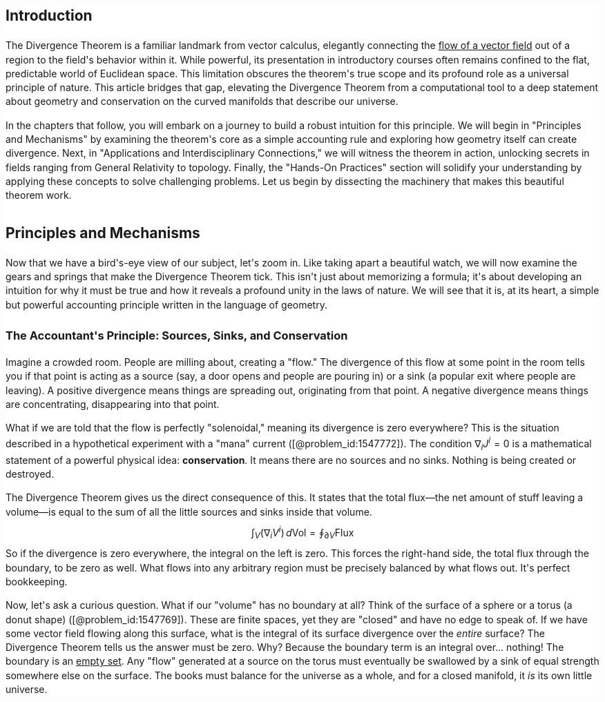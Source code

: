 ## Introduction
The Divergence Theorem is a familiar landmark from vector calculus, elegantly connecting the [flow of a vector field](@article_id:179741) out of a region to the field's behavior within it. While powerful, its presentation in introductory courses often remains confined to the flat, predictable world of Euclidean space. This limitation obscures the theorem's true scope and its profound role as a universal principle of nature. This article bridges that gap, elevating the Divergence Theorem from a computational tool to a deep statement about geometry and conservation on the curved manifolds that describe our universe.

In the chapters that follow, you will embark on a journey to build a robust intuition for this principle. We will begin in "Principles and Mechanisms" by examining the theorem's core as a simple accounting rule and exploring how geometry itself can create divergence. Next, in "Applications and Interdisciplinary Connections," we will witness the theorem in action, unlocking secrets in fields ranging from General Relativity to topology. Finally, the "Hands-On Practices" section will solidify your understanding by applying these concepts to solve challenging problems. Let us begin by dissecting the machinery that makes this beautiful theorem work.

## Principles and Mechanisms

Now that we have a bird's-eye view of our subject, let's zoom in. Like taking apart a beautiful watch, we will now examine the gears and springs that make the Divergence Theorem tick. This isn't just about memorizing a formula; it's about developing an intuition for why it must be true and how it reveals a profound unity in the laws of nature. We will see that it is, at its heart, a simple but powerful accounting principle written in the language of geometry.

### The Accountant's Principle: Sources, Sinks, and Conservation

Imagine a crowded room. People are milling about, creating a "flow." The divergence of this flow at some point in the room tells you if that point is acting as a source (say, a door opens and people are pouring in) or a sink (a popular exit where people are leaving). A positive divergence means things are spreading out, originating from that point. A negative divergence means things are concentrating, disappearing into that point.

What if we are told that the flow is perfectly "solenoidal," meaning its divergence is zero everywhere? This is the situation described in a hypothetical experiment with a "mana" current ([@problem_id:1547772]). The condition $\nabla_i J^i = 0$ is a mathematical statement of a powerful physical idea: **conservation**. It means there are no sources and no sinks. Nothing is being created or destroyed.

The Divergence Theorem gives us the direct consequence of this. It states that the total flux—the net amount of stuff leaving a volume—is equal to the sum of all the little sources and sinks inside that volume.
$$ \int_V (\nabla_i V^i) \, d\text{Vol} = \oint_{\partial V} \text{Flux} $$
So if the divergence is zero everywhere, the integral on the left is zero. This forces the right-hand side, the total flux through the boundary, to be zero as well. What flows into any arbitrary region must be precisely balanced by what flows out. It's perfect bookkeeping.

Now, let's ask a curious question. What if our "volume" has no boundary at all? Think of the surface of a sphere or a torus (a donut shape) ([@problem_id:1547769]). These are finite spaces, yet they are "closed" and have no edge to speak of. If we have some vector field flowing along this surface, what is the integral of its surface divergence over the *entire* surface? The Divergence Theorem tells us the answer must be zero. Why? Because the boundary term is an integral over... nothing! The boundary is an [empty set](@article_id:261452). Any "flow" generated at a source on the torus must eventually be swallowed by a sink of equal strength somewhere else on the surface. The books must balance for the universe as a whole, and for a closed manifold, it *is* its own little universe.
